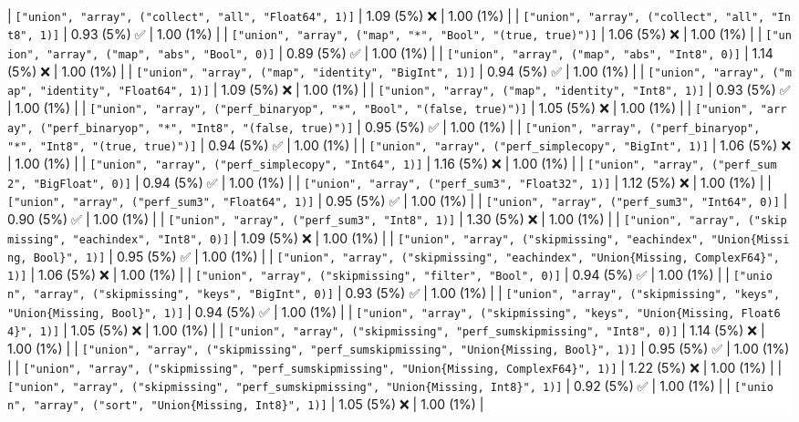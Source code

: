 | `["union", "array", ("collect", "all", "Float64", 1)]` | 1.09 (5%) :x: | 1.00 (1%)  |
| `["union", "array", ("collect", "all", "Int8", 1)]` | 0.93 (5%) :white_check_mark: | 1.00 (1%)  |
| `["union", "array", ("map", "*", "Bool", "(true, true)")]` | 1.06 (5%) :x: | 1.00 (1%)  |
| `["union", "array", ("map", "abs", "Bool", 0)]` | 0.89 (5%) :white_check_mark: | 1.00 (1%)  |
| `["union", "array", ("map", "abs", "Int8", 0)]` | 1.14 (5%) :x: | 1.00 (1%)  |
| `["union", "array", ("map", "identity", "BigInt", 1)]` | 0.94 (5%) :white_check_mark: | 1.00 (1%)  |
| `["union", "array", ("map", "identity", "Float64", 1)]` | 1.09 (5%) :x: | 1.00 (1%)  |
| `["union", "array", ("map", "identity", "Int8", 1)]` | 0.93 (5%) :white_check_mark: | 1.00 (1%)  |
| `["union", "array", ("perf_binaryop", "*", "Bool", "(false, true)")]` | 1.05 (5%) :x: | 1.00 (1%)  |
| `["union", "array", ("perf_binaryop", "*", "Int8", "(false, true)")]` | 0.95 (5%) :white_check_mark: | 1.00 (1%)  |
| `["union", "array", ("perf_binaryop", "*", "Int8", "(true, true)")]` | 0.94 (5%) :white_check_mark: | 1.00 (1%)  |
| `["union", "array", ("perf_simplecopy", "BigInt", 1)]` | 1.06 (5%) :x: | 1.00 (1%)  |
| `["union", "array", ("perf_simplecopy", "Int64", 1)]` | 1.16 (5%) :x: | 1.00 (1%)  |
| `["union", "array", ("perf_sum2", "BigFloat", 0)]` | 0.94 (5%) :white_check_mark: | 1.00 (1%)  |
| `["union", "array", ("perf_sum3", "Float32", 1)]` | 1.12 (5%) :x: | 1.00 (1%)  |
| `["union", "array", ("perf_sum3", "Float64", 1)]` | 0.95 (5%) :white_check_mark: | 1.00 (1%)  |
| `["union", "array", ("perf_sum3", "Int64", 0)]` | 0.90 (5%) :white_check_mark: | 1.00 (1%)  |
| `["union", "array", ("perf_sum3", "Int8", 1)]` | 1.30 (5%) :x: | 1.00 (1%)  |
| `["union", "array", ("skipmissing", "eachindex", "Int8", 0)]` | 1.09 (5%) :x: | 1.00 (1%)  |
| `["union", "array", ("skipmissing", "eachindex", "Union{Missing, Bool}", 1)]` | 0.95 (5%) :white_check_mark: | 1.00 (1%)  |
| `["union", "array", ("skipmissing", "eachindex", "Union{Missing, ComplexF64}", 1)]` | 1.06 (5%) :x: | 1.00 (1%)  |
| `["union", "array", ("skipmissing", "filter", "Bool", 0)]` | 0.94 (5%) :white_check_mark: | 1.00 (1%)  |
| `["union", "array", ("skipmissing", "keys", "BigInt", 0)]` | 0.93 (5%) :white_check_mark: | 1.00 (1%)  |
| `["union", "array", ("skipmissing", "keys", "Union{Missing, Bool}", 1)]` | 0.94 (5%) :white_check_mark: | 1.00 (1%)  |
| `["union", "array", ("skipmissing", "keys", "Union{Missing, Float64}", 1)]` | 1.05 (5%) :x: | 1.00 (1%)  |
| `["union", "array", ("skipmissing", "perf_sumskipmissing", "Int8", 0)]` | 1.14 (5%) :x: | 1.00 (1%)  |
| `["union", "array", ("skipmissing", "perf_sumskipmissing", "Union{Missing, Bool}", 1)]` | 0.95 (5%) :white_check_mark: | 1.00 (1%)  |
| `["union", "array", ("skipmissing", "perf_sumskipmissing", "Union{Missing, ComplexF64}", 1)]` | 1.22 (5%) :x: | 1.00 (1%)  |
| `["union", "array", ("skipmissing", "perf_sumskipmissing", "Union{Missing, Int8}", 1)]` | 0.92 (5%) :white_check_mark: | 1.00 (1%)  |
| `["union", "array", ("sort", "Union{Missing, Int8}", 1)]` | 1.05 (5%) :x: | 1.00 (1%)  |
